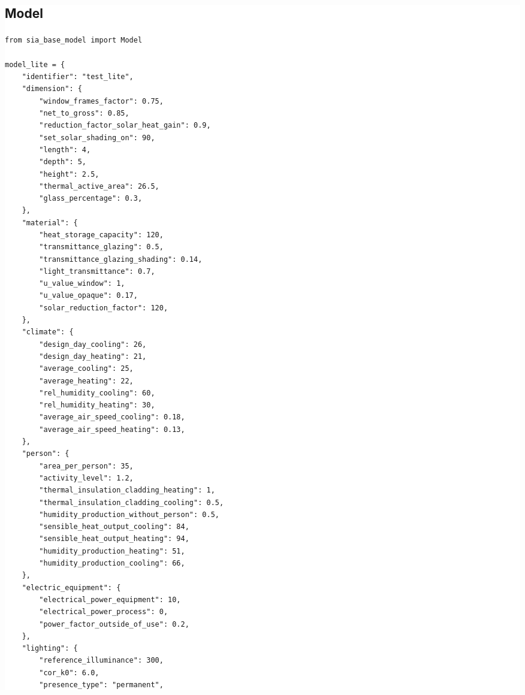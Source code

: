 ```{.python }

```



## Model 




```{.python }
from sia_base_model import Model

model_lite = {
    "identifier": "test_lite",
    "dimension": {
        "window_frames_factor": 0.75,
        "net_to_gross": 0.85,
        "reduction_factor_solar_heat_gain": 0.9,
        "set_solar_shading_on": 90,
        "length": 4,
        "depth": 5,
        "height": 2.5,
        "thermal_active_area": 26.5,
        "glass_percentage": 0.3,
    },
    "material": {
        "heat_storage_capacity": 120,
        "transmittance_glazing": 0.5,
        "transmittance_glazing_shading": 0.14,
        "light_transmittance": 0.7,
        "u_value_window": 1,
        "u_value_opaque": 0.17,
        "solar_reduction_factor": 120,
    },
    "climate": {
        "design_day_cooling": 26,
        "design_day_heating": 21,
        "average_cooling": 25,
        "average_heating": 22,
        "rel_humidity_cooling": 60,
        "rel_humidity_heating": 30,
        "average_air_speed_cooling": 0.18,
        "average_air_speed_heating": 0.13,
    },
    "person": {
        "area_per_person": 35,
        "activity_level": 1.2,
        "thermal_insulation_cladding_heating": 1,
        "thermal_insulation_cladding_cooling": 0.5,
        "humidity_production_without_person": 0.5,
        "sensible_heat_output_cooling": 84,
        "sensible_heat_output_heating": 94,
        "humidity_production_heating": 51,
        "humidity_production_cooling": 66,
    },
    "electric_equipment": {
        "electrical_power_equipment": 10,
        "electrical_power_process": 0,
        "power_factor_outside_of_use": 0.2,
    },
    "lighting": {
        "reference_illuminance": 300,
        "cor_k0": 6.0,
        "presence_type": "permanent",
```